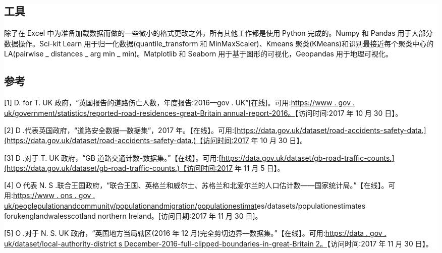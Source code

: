 ## 工具

除了在 Excel 中为准备加载数据而做的一些微小的格式更改之外，所有其他工作都是使用 Python 完成的。Numpy 和 Pandas 用于大部分数据操作。Sci-kit Learn 用于归一化数据(quantile_transform 和 MinMaxScaler)、Kmeans 聚类(KMeans)和识别最接近每个聚类中心的 LA(pairwise _ distances _ arg min _ min)。Matplotlib 和 Seaborn 用于基于图形的可视化，Geopandas 用于地理可视化。

## 参考

[1] D. for T. UK 政府，“英国报告的道路伤亡人数，年度报告:2016—gov . UK”[在线]。可用:[https://www . gov . uk/government/statistics/reported-road-residences-great-Britain annual-report-2016。](https://www.gov.uk/government/statistics/reported-road-casualties-great-britainannual-report-2016.)【访问时间:2017 年 10 月 30 日】。

[2] D .代表英国政府，“道路安全数据—数据集”，2017 年。【在线】。可用:[https://data.gov.uk/dataset/road-accidents-safety-data.](https://data.gov.uk/dataset/road-accidents-safety-data.)【访问时间:2017 年 10 月 30 日】。

[3] D .对于 T. UK 政府，“GB 道路交通计数-数据集。”【在线】。可用:[https://data.gov.uk/dataset/gb-road-traffic-counts.](https://data.gov.uk/dataset/gb-road-traffic-counts.)【访问时间:2017 年 11 月 5 日】。

[4] O 代表 N. S .联合王国政府，“联合王国、英格兰和威尔士、苏格兰和北爱尔兰的人口估计数——国家统计局。”【在线】。可用:[https://www . ons . gov . uk/peoplepulationandcommunity/populationandmigration/populationestimat](https://www.ons.gov.uk/peoplepopulationandcommunity/populationandmigration/populationestimat)es/datasets/populationestimates forukenglandwalesscotland northern Ireland。[访问日期:2017 年 11 月 30 日]。

[5] O .对于 N. S. UK 政府，“英国地方当局辖区(2016 年 12 月)完全剪切边界—数据集。”【在线】。可用:[https://data . gov . uk/dataset/local-authority-district s December-2016-full-clipped-boundaries-in-great-Britain 2。](https://data.gov.uk/dataset/local-authority-districtsdecember-2016-full-clipped-boundaries-in-great-britain2.)【访问时间:2017 年 11 月 30 日】。